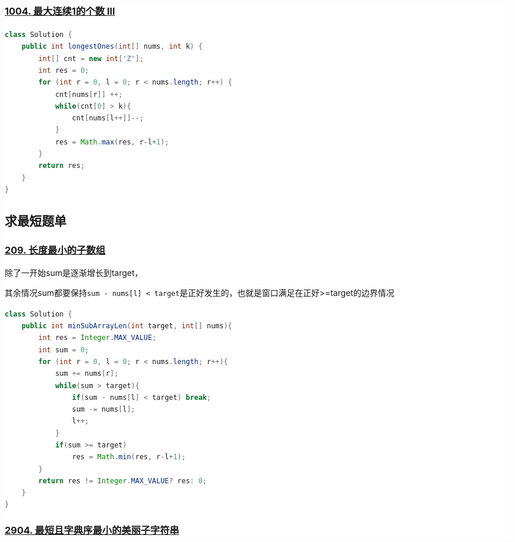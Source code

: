 ### [1004. 最大连续1的个数 III](https://leetcode.cn/problems/max-consecutive-ones-iii/)

```java
class Solution {
    public int longestOnes(int[] nums, int k) {
        int[] cnt = new int['Z'];
        int res = 0;
        for (int r = 0, l = 0; r < nums.length; r++) {
            cnt[nums[r]] ++;
            while(cnt[0] > k){
                cnt[nums[l++]]--;
            }
            res = Math.max(res, r-l+1);
        }
        return res;
    }
}
```

## 求最短题单

### [209. 长度最小的子数组](https://leetcode.cn/problems/minimum-size-subarray-sum/)

除了一开始sum是逐渐增长到target，

其余情况sum都要保持`sum - nums[l] < target`是正好发生的，也就是窗口满足在正好>=target的边界情况

```java
class Solution {
    public int minSubArrayLen(int target, int[] nums){
        int res = Integer.MAX_VALUE;
        int sum = 0;
        for (int r = 0, l = 0; r < nums.length; r++){
            sum += nums[r];
            while(sum > target){
                if(sum - nums[l] < target) break;
                sum -= nums[l];
                l++;
            }
            if(sum >= target)
                res = Math.min(res, r-l+1);
        }
        return res != Integer.MAX_VALUE? res: 0;
    }
}
```

### [2904. 最短且字典序最小的美丽子字符串](https://leetcode.cn/problems/shortest-and-lexicographically-smallest-beautiful-string/)
